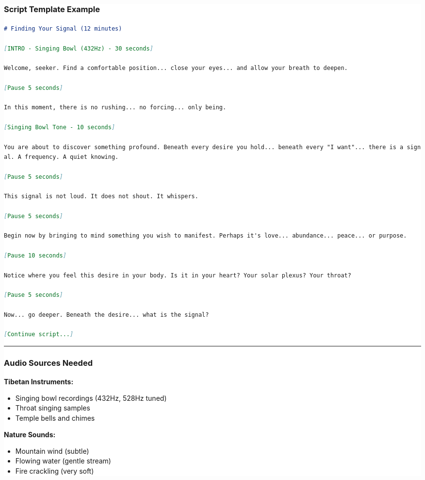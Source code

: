 
### Script Template Example

```markdown
# Finding Your Signal (12 minutes)

[INTRO - Singing Bowl (432Hz) - 30 seconds]

Welcome, seeker. Find a comfortable position... close your eyes... and allow your breath to deepen.

[Pause 5 seconds]

In this moment, there is no rushing... no forcing... only being.

[Singing Bowl Tone - 10 seconds]

You are about to discover something profound. Beneath every desire you hold... beneath every "I want"... there is a signal. A frequency. A quiet knowing.

[Pause 5 seconds]

This signal is not loud. It does not shout. It whispers.

[Pause 5 seconds]

Begin now by bringing to mind something you wish to manifest. Perhaps it's love... abundance... peace... or purpose.

[Pause 10 seconds]

Notice where you feel this desire in your body. Is it in your heart? Your solar plexus? Your throat?

[Pause 5 seconds]

Now... go deeper. Beneath the desire... what is the signal?

[Continue script...]
```

---

### Audio Sources Needed

**Tibetan Instruments:**
- Singing bowl recordings (432Hz, 528Hz tuned)
- Throat singing samples
- Temple bells and chimes

**Nature Sounds:**
- Mountain wind (subtle)
- Flowing water (gentle stream)
- Fire crackling (very soft)

